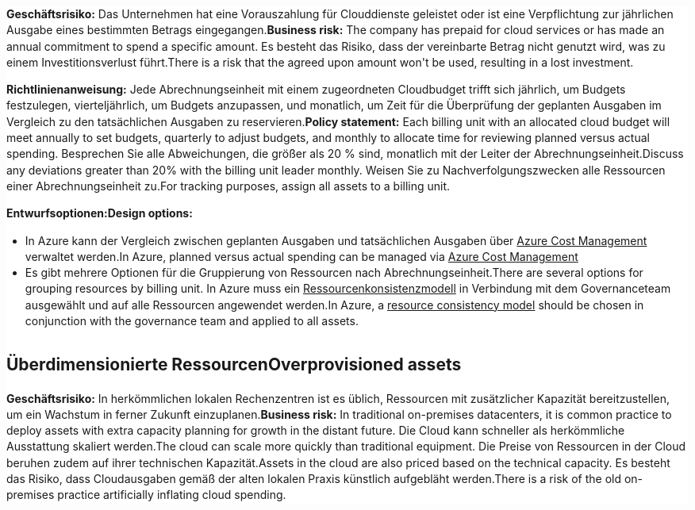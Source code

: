 <span data-ttu-id="0a2be-127">**Geschäftsrisiko:** Das Unternehmen hat eine Vorauszahlung für Clouddienste geleistet oder ist eine Verpflichtung zur jährlichen Ausgabe eines bestimmten Betrags eingegangen.</span><span class="sxs-lookup"><span data-stu-id="0a2be-127">**Business risk:** The company has prepaid for cloud services or has made an annual commitment to spend a specific amount.</span></span> <span data-ttu-id="0a2be-128">Es besteht das Risiko, dass der vereinbarte Betrag nicht genutzt wird, was zu einem Investitionsverlust führt.</span><span class="sxs-lookup"><span data-stu-id="0a2be-128">There is a risk that the agreed upon amount won't be used, resulting in a lost investment.</span></span>

<span data-ttu-id="0a2be-129">**Richtlinienanweisung:** Jede Abrechnungseinheit mit einem zugeordneten Cloudbudget trifft sich jährlich, um Budgets festzulegen, vierteljährlich, um Budgets anzupassen, und monatlich, um Zeit für die Überprüfung der geplanten Ausgaben im Vergleich zu den tatsächlichen Ausgaben zu reservieren.</span><span class="sxs-lookup"><span data-stu-id="0a2be-129">**Policy statement:** Each billing unit with an allocated cloud budget will meet annually to set budgets, quarterly to adjust budgets, and monthly to allocate time for reviewing planned versus actual spending.</span></span> <span data-ttu-id="0a2be-130">Besprechen Sie alle Abweichungen, die größer als 20 % sind, monatlich mit der Leiter der Abrechnungseinheit.</span><span class="sxs-lookup"><span data-stu-id="0a2be-130">Discuss any deviations greater than 20% with the billing unit leader monthly.</span></span> <span data-ttu-id="0a2be-131">Weisen Sie zu Nachverfolgungszwecken alle Ressourcen einer Abrechnungseinheit zu.</span><span class="sxs-lookup"><span data-stu-id="0a2be-131">For tracking purposes, assign all assets to a billing unit.</span></span>

<span data-ttu-id="0a2be-132">**Entwurfsoptionen:**</span><span class="sxs-lookup"><span data-stu-id="0a2be-132">**Design options:**</span></span>

- <span data-ttu-id="0a2be-133">In Azure kann der Vergleich zwischen geplanten Ausgaben und tatsächlichen Ausgaben über [Azure Cost Management](/azure/cost-management/quick-acm-cost-analysis) verwaltet werden.</span><span class="sxs-lookup"><span data-stu-id="0a2be-133">In Azure, planned versus actual spending can be managed via [Azure Cost Management](/azure/cost-management/quick-acm-cost-analysis)</span></span>
- <span data-ttu-id="0a2be-134">Es gibt mehrere Optionen für die Gruppierung von Ressourcen nach Abrechnungseinheit.</span><span class="sxs-lookup"><span data-stu-id="0a2be-134">There are several options for grouping resources by billing unit.</span></span> <span data-ttu-id="0a2be-135">In Azure muss ein [Ressourcenkonsistenzmodell](../../decision-guides/resource-consistency/overview.md) in Verbindung mit dem Governanceteam ausgewählt und auf alle Ressourcen angewendet werden.</span><span class="sxs-lookup"><span data-stu-id="0a2be-135">In Azure, a [resource consistency model](../../decision-guides/resource-consistency/overview.md) should be chosen in conjunction with the governance team and applied to all assets.</span></span>

## <a name="overprovisioned-assets"></a><span data-ttu-id="0a2be-136">Überdimensionierte Ressourcen</span><span class="sxs-lookup"><span data-stu-id="0a2be-136">Overprovisioned assets</span></span>

<span data-ttu-id="0a2be-137">**Geschäftsrisiko:** In herkömmlichen lokalen Rechenzentren ist es üblich, Ressourcen mit zusätzlicher Kapazität bereitzustellen, um ein Wachstum in ferner Zukunft einzuplanen.</span><span class="sxs-lookup"><span data-stu-id="0a2be-137">**Business risk:** In traditional on-premises datacenters, it is common practice to deploy assets with extra capacity planning for growth in the distant future.</span></span> <span data-ttu-id="0a2be-138">Die Cloud kann schneller als herkömmliche Ausstattung skaliert werden.</span><span class="sxs-lookup"><span data-stu-id="0a2be-138">The cloud can scale more quickly than traditional equipment.</span></span> <span data-ttu-id="0a2be-139">Die Preise von Ressourcen in der Cloud beruhen zudem auf ihrer technischen Kapazität.</span><span class="sxs-lookup"><span data-stu-id="0a2be-139">Assets in the cloud are also priced based on the technical capacity.</span></span> <span data-ttu-id="0a2be-140">Es besteht das Risiko, dass Cloudausgaben gemäß der alten lokalen Praxis künstlich aufgebläht werden.</span><span class="sxs-lookup"><span data-stu-id="0a2be-140">There is a risk of the old on-premises practice artificially inflating cloud spending.</span></span>
